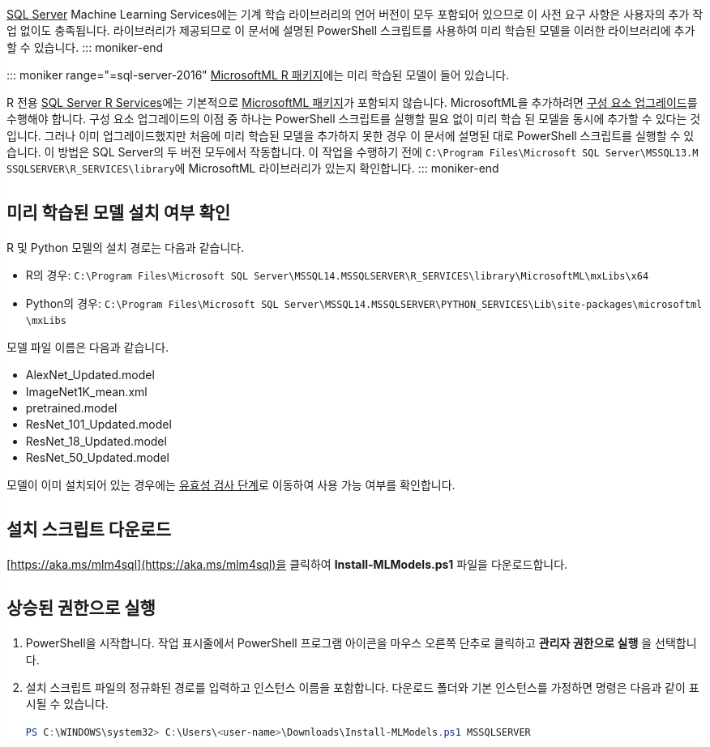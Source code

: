 [SQL Server](sql-machine-learning-services-windows-install.md) Machine Learning Services에는 기계 학습 라이브러리의 언어 버전이 모두 포함되어 있으므로 이 사전 요구 사항은 사용자의 추가 작업 없이도 충족됩니다. 라이브러리가 제공되므로 이 문서에 설명된 PowerShell 스크립트를 사용하여 미리 학습된 모델을 이러한 라이브러리에 추가할 수 있습니다.
::: moniker-end

::: moniker range="=sql-server-2016"
[MicrosoftML R 패키지](/machine-learning-server/r-reference/microsoftml/microsoftml-package)에는 미리 학습된 모델이 들어 있습니다.

R 전용 [SQL Server R Services](sql-r-services-windows-install.md)에는 기본적으로 [MicrosoftML 패키지](/machine-learning-server/r-reference/microsoftml/microsoftml-package)가 포함되지 않습니다. MicrosoftML을 추가하려면 [구성 요소 업그레이드](../install/upgrade-r-and-python.md)를 수행해야 합니다. 구성 요소 업그레이드의 이점 중 하나는 PowerShell 스크립트를 실행할 필요 없이 미리 학습 된 모델을 동시에 추가할 수 있다는 것입니다. 그러나 이미 업그레이드했지만 처음에 미리 학습된 모델을 추가하지 못한 경우 이 문서에 설명된 대로 PowerShell 스크립트를 실행할 수 있습니다. 이 방법은 SQL Server의 두 버전 모두에서 작동합니다. 이 작업을 수행하기 전에 `C:\Program Files\Microsoft SQL Server\MSSQL13.MSSQLSERVER\R_SERVICES\library`에 MicrosoftML 라이브러리가 있는지 확인합니다.
::: moniker-end

<a name="file-location"></a>

## <a name="check-whether-pre-trained-models-are-installed"></a>미리 학습된 모델 설치 여부 확인

R 및 Python 모델의 설치 경로는 다음과 같습니다.

+ R의 경우: `C:\Program Files\Microsoft SQL Server\MSSQL14.MSSQLSERVER\R_SERVICES\library\MicrosoftML\mxLibs\x64`

+ Python의 경우: `C:\Program Files\Microsoft SQL Server\MSSQL14.MSSQLSERVER\PYTHON_SERVICES\Lib\site-packages\microsoftml\mxLibs`

모델 파일 이름은 다음과 같습니다.

+ AlexNet\_Updated.model
+ ImageNet1K\_mean.xml
+ pretrained.model
+ ResNet\_101\_Updated.model
+ ResNet\_18\_Updated.model
+ ResNet\_50\_Updated.model

모델이 이미 설치되어 있는 경우에는 [유효성 검사 단계](#verify)로 이동하여 사용 가능 여부를 확인합니다.

## <a name="download-the-installation-script"></a>설치 스크립트 다운로드

[https://aka.ms/mlm4sql](https://aka.ms/mlm4sql)을 클릭하여 **Install-MLModels.ps1** 파일을 다운로드합니다.

## <a name="execute-with-elevated-privileges"></a>상승된 권한으로 실행

1. PowerShell을 시작합니다. 작업 표시줄에서 PowerShell 프로그램 아이콘을 마우스 오른쪽 단추로 클릭하고 **관리자 권한으로 실행** 을 선택합니다.
2. 설치 스크립트 파일의 정규화된 경로를 입력하고 인스턴스 이름을 포함합니다. 다운로드 폴더와 기본 인스턴스를 가정하면 명령은 다음과 같이 표시될 수 있습니다.

   ```powershell
   PS C:\WINDOWS\system32> C:\Users\<user-name>\Downloads\Install-MLModels.ps1 MSSQLSERVER
   ```
